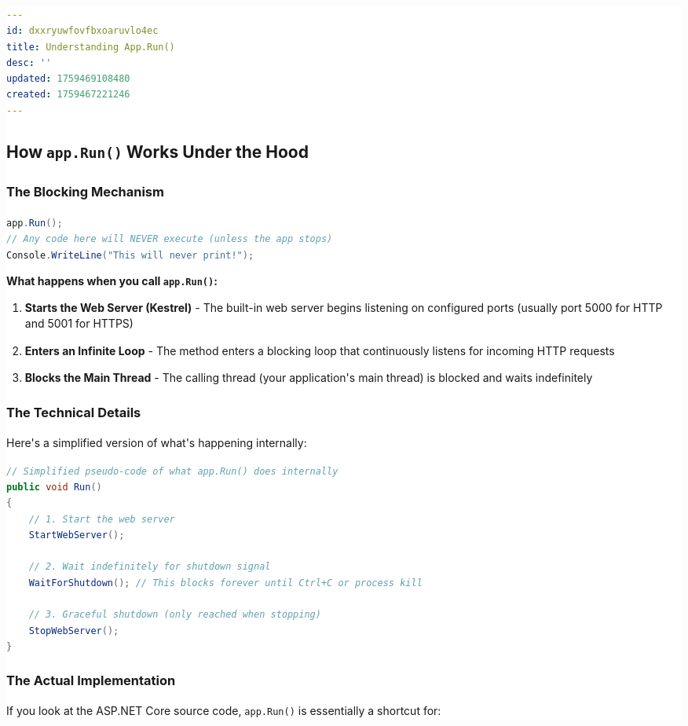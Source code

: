 ```yaml
---
id: dxxryuwfovfbxoaruvlo4ec
title: Understanding App.Run()
desc: ''
updated: 1759469108480
created: 1759467221246
---
```


## How `app.Run()` Works Under the Hood

### The Blocking Mechanism

```csharp
app.Run();
// Any code here will NEVER execute (unless the app stops)
Console.WriteLine("This will never print!");
```

**What happens when you call `app.Run()`:**

1. **Starts the Web Server (Kestrel)** - The built-in web server begins listening on configured ports (usually port 5000 for HTTP and 5001 for HTTPS)

2. **Enters an Infinite Loop** - The method enters a blocking loop that continuously listens for incoming HTTP requests

3. **Blocks the Main Thread** - The calling thread (your application's main thread) is blocked and waits indefinitely

### The Technical Details

Here's a simplified version of what's happening internally:

```csharp
// Simplified pseudo-code of what app.Run() does internally
public void Run()
{
    // 1. Start the web server
    StartWebServer();
    
    // 2. Wait indefinitely for shutdown signal
    WaitForShutdown(); // This blocks forever until Ctrl+C or process kill
    
    // 3. Graceful shutdown (only reached when stopping)
    StopWebServer();
}
```

### The Actual Implementation

If you look at the ASP.NET Core source code, `app.Run()` is essentially a shortcut for:
